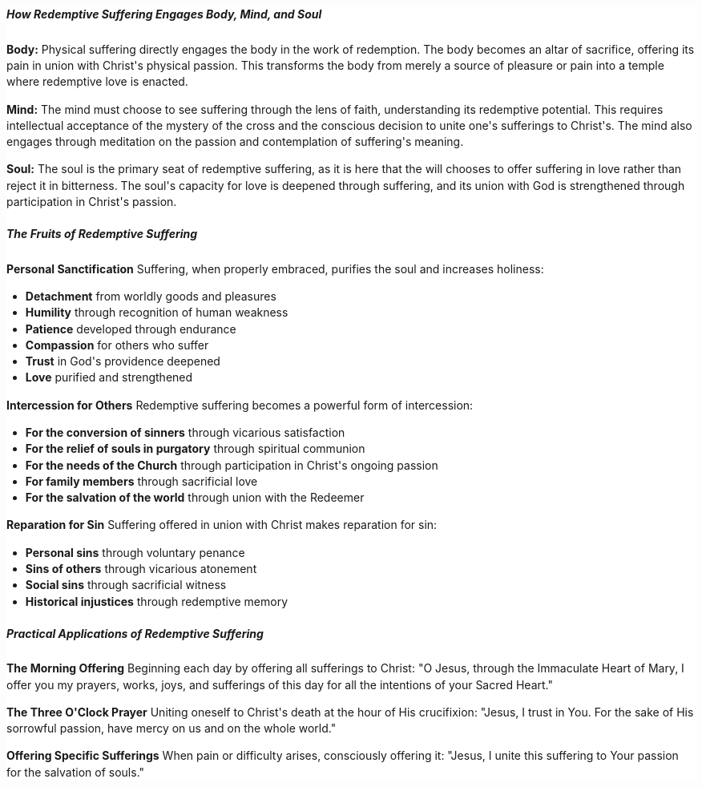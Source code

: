 ##### How Redemptive Suffering Engages Body, Mind, and Soul

**Body:** Physical suffering directly engages the body in the work of redemption. The body becomes an altar of sacrifice, offering its pain in union with Christ's physical passion. This transforms the body from merely a source of pleasure or pain into a temple where redemptive love is enacted.

**Mind:** The mind must choose to see suffering through the lens of faith, understanding its redemptive potential. This requires intellectual acceptance of the mystery of the cross and the conscious decision to unite one's sufferings to Christ's. The mind also engages through meditation on the passion and contemplation of suffering's meaning.

**Soul:** The soul is the primary seat of redemptive suffering, as it is here that the will chooses to offer suffering in love rather than reject it in bitterness. The soul's capacity for love is deepened through suffering, and its union with God is strengthened through participation in Christ's passion.

##### The Fruits of Redemptive Suffering

**Personal Sanctification**
Suffering, when properly embraced, purifies the soul and increases holiness:
- **Detachment** from worldly goods and pleasures
- **Humility** through recognition of human weakness
- **Patience** developed through endurance
- **Compassion** for others who suffer
- **Trust** in God's providence deepened
- **Love** purified and strengthened

**Intercession for Others**
Redemptive suffering becomes a powerful form of intercession:
- **For the conversion of sinners** through vicarious satisfaction
- **For the relief of souls in purgatory** through spiritual communion
- **For the needs of the Church** through participation in Christ's ongoing passion
- **For family members** through sacrificial love
- **For the salvation of the world** through union with the Redeemer

**Reparation for Sin**
Suffering offered in union with Christ makes reparation for sin:
- **Personal sins** through voluntary penance
- **Sins of others** through vicarious atonement
- **Social sins** through sacrificial witness
- **Historical injustices** through redemptive memory

##### Practical Applications of Redemptive Suffering

**The Morning Offering**
Beginning each day by offering all sufferings to Christ: "O Jesus, through the Immaculate Heart of Mary, I offer you my prayers, works, joys, and sufferings of this day for all the intentions of your Sacred Heart."

**The Three O'Clock Prayer**
Uniting oneself to Christ's death at the hour of His crucifixion: "Jesus, I trust in You. For the sake of His sorrowful passion, have mercy on us and on the whole world."

**Offering Specific Sufferings**
When pain or difficulty arises, consciously offering it: "Jesus, I unite this suffering to Your passion for the salvation of souls."
